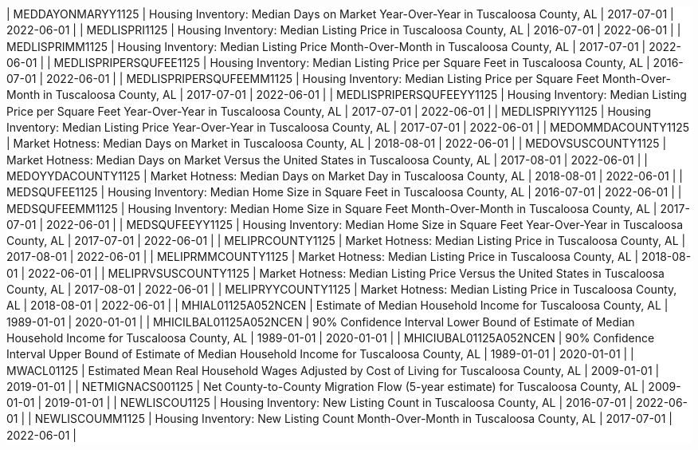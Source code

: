 | MEDDAYONMARYY1125         | Housing Inventory: Median Days on Market Year-Over-Year in Tuscaloosa County, AL                                                                                               | 2017-07-01          | 2022-06-01        |
| MEDLISPRI1125             | Housing Inventory: Median Listing Price in Tuscaloosa County, AL                                                                                                               | 2016-07-01          | 2022-06-01        |
| MEDLISPRIMM1125           | Housing Inventory: Median Listing Price Month-Over-Month in Tuscaloosa County, AL                                                                                              | 2017-07-01          | 2022-06-01        |
| MEDLISPRIPERSQUFEE1125    | Housing Inventory: Median Listing Price per Square Feet in Tuscaloosa County, AL                                                                                               | 2016-07-01          | 2022-06-01        |
| MEDLISPRIPERSQUFEEMM1125  | Housing Inventory: Median Listing Price per Square Feet Month-Over-Month in Tuscaloosa County, AL                                                                              | 2017-07-01          | 2022-06-01        |
| MEDLISPRIPERSQUFEEYY1125  | Housing Inventory: Median Listing Price per Square Feet Year-Over-Year in Tuscaloosa County, AL                                                                                | 2017-07-01          | 2022-06-01        |
| MEDLISPRIYY1125           | Housing Inventory: Median Listing Price Year-Over-Year in Tuscaloosa County, AL                                                                                                | 2017-07-01          | 2022-06-01        |
| MEDOMMDACOUNTY1125        | Market Hotness: Median Days on Market in Tuscaloosa County, AL                                                                                                                 | 2018-08-01          | 2022-06-01        |
| MEDOVSUSCOUNTY1125        | Market Hotness: Median Days on Market Versus the United States in Tuscaloosa County, AL                                                                                        | 2017-08-01          | 2022-06-01        |
| MEDOYYDACOUNTY1125        | Market Hotness: Median Days on Market Day in Tuscaloosa County, AL                                                                                                             | 2018-08-01          | 2022-06-01        |
| MEDSQUFEE1125             | Housing Inventory: Median Home Size in Square Feet in Tuscaloosa County, AL                                                                                                    | 2016-07-01          | 2022-06-01        |
| MEDSQUFEEMM1125           | Housing Inventory: Median Home Size in Square Feet Month-Over-Month in Tuscaloosa County, AL                                                                                   | 2017-07-01          | 2022-06-01        |
| MEDSQUFEEYY1125           | Housing Inventory: Median Home Size in Square Feet Year-Over-Year in Tuscaloosa County, AL                                                                                     | 2017-07-01          | 2022-06-01        |
| MELIPRCOUNTY1125          | Market Hotness: Median Listing Price in Tuscaloosa County, AL                                                                                                                  | 2017-08-01          | 2022-06-01        |
| MELIPRMMCOUNTY1125        | Market Hotness: Median Listing Price in Tuscaloosa County, AL                                                                                                                  | 2018-08-01          | 2022-06-01        |
| MELIPRVSUSCOUNTY1125      | Market Hotness: Median Listing Price Versus the United States in Tuscaloosa County, AL                                                                                         | 2017-08-01          | 2022-06-01        |
| MELIPRYYCOUNTY1125        | Market Hotness: Median Listing Price in Tuscaloosa County, AL                                                                                                                  | 2018-08-01          | 2022-06-01        |
| MHIAL01125A052NCEN        | Estimate of Median Household Income for Tuscaloosa County, AL                                                                                                                  | 1989-01-01          | 2020-01-01        |
| MHICILBAL01125A052NCEN    | 90% Confidence Interval Lower Bound of Estimate of Median Household Income for Tuscaloosa County, AL                                                                           | 1989-01-01          | 2020-01-01        |
| MHICIUBAL01125A052NCEN    | 90% Confidence Interval Upper Bound of Estimate of Median Household Income for Tuscaloosa County, AL                                                                           | 1989-01-01          | 2020-01-01        |
| MWACL01125                | Estimated Mean Real Household Wages Adjusted by Cost of Living for Tuscaloosa County, AL                                                                                       | 2009-01-01          | 2019-01-01        |
| NETMIGNACS001125          | Net County-to-County Migration Flow (5-year estimate) for Tuscaloosa County, AL                                                                                                | 2009-01-01          | 2019-01-01        |
| NEWLISCOU1125             | Housing Inventory: New Listing Count in Tuscaloosa County, AL                                                                                                                  | 2016-07-01          | 2022-06-01        |
| NEWLISCOUMM1125           | Housing Inventory: New Listing Count Month-Over-Month in Tuscaloosa County, AL                                                                                                 | 2017-07-01          | 2022-06-01        |